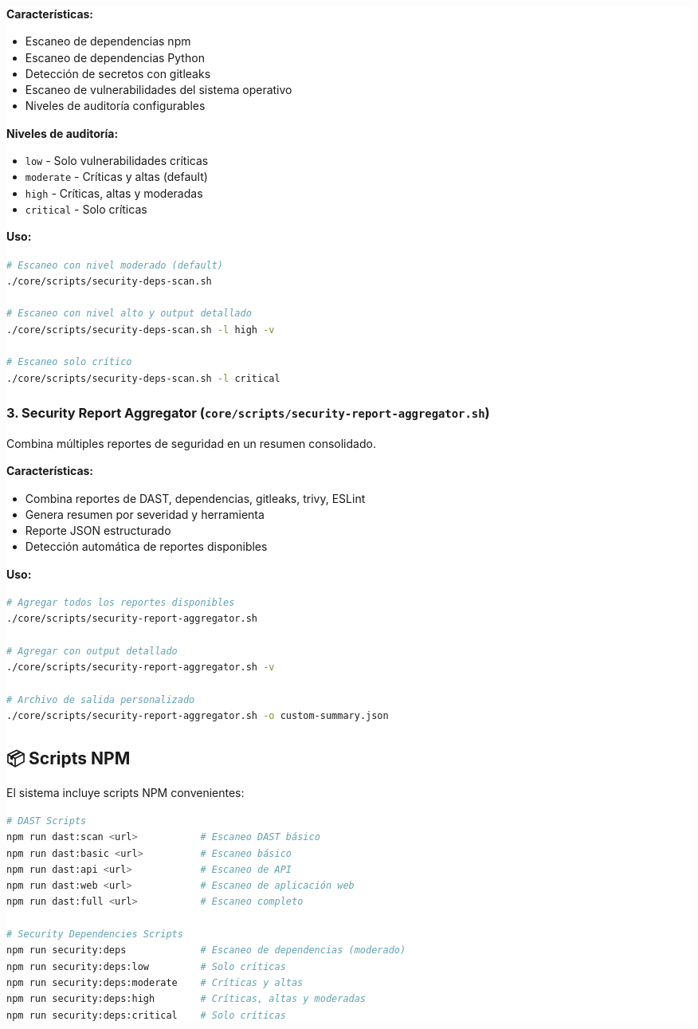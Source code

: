 **Características:**
- Escaneo de dependencias npm
- Escaneo de dependencias Python
- Detección de secretos con gitleaks
- Escaneo de vulnerabilidades del sistema operativo
- Niveles de auditoría configurables

**Niveles de auditoría:**
- `low` - Solo vulnerabilidades críticas
- `moderate` - Críticas y altas (default)
- `high` - Críticas, altas y moderadas
- `critical` - Solo críticas

**Uso:**
```bash
# Escaneo con nivel moderado (default)
./core/scripts/security-deps-scan.sh

# Escaneo con nivel alto y output detallado
./core/scripts/security-deps-scan.sh -l high -v

# Escaneo solo crítico
./core/scripts/security-deps-scan.sh -l critical
```

### 3. Security Report Aggregator (`core/scripts/security-report-aggregator.sh`)

Combina múltiples reportes de seguridad en un resumen consolidado.

**Características:**
- Combina reportes de DAST, dependencias, gitleaks, trivy, ESLint
- Genera resumen por severidad y herramienta
- Reporte JSON estructurado
- Detección automática de reportes disponibles

**Uso:**
```bash
# Agregar todos los reportes disponibles
./core/scripts/security-report-aggregator.sh

# Agregar con output detallado
./core/scripts/security-report-aggregator.sh -v

# Archivo de salida personalizado
./core/scripts/security-report-aggregator.sh -o custom-summary.json
```

## 📦 **Scripts NPM**

El sistema incluye scripts NPM convenientes:

```bash
# DAST Scripts
npm run dast:scan <url>           # Escaneo DAST básico
npm run dast:basic <url>          # Escaneo básico
npm run dast:api <url>            # Escaneo de API
npm run dast:web <url>            # Escaneo de aplicación web
npm run dast:full <url>           # Escaneo completo

# Security Dependencies Scripts
npm run security:deps             # Escaneo de dependencias (moderado)
npm run security:deps:low         # Solo críticas
npm run security:deps:moderate    # Críticas y altas
npm run security:deps:high        # Críticas, altas y moderadas
npm run security:deps:critical    # Solo críticas

```